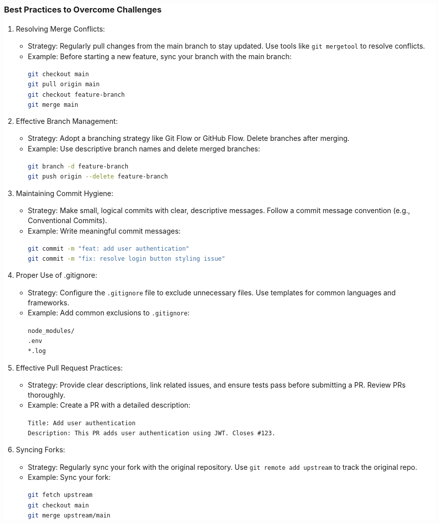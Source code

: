 ### Best Practices to Overcome Challenges

1. Resolving Merge Conflicts:
   - Strategy: Regularly pull changes from the main branch to stay updated. Use tools like `git mergetool` to resolve conflicts.
   - Example: Before starting a new feature, sync your branch with the main branch:
     ```bash
     git checkout main
     git pull origin main
     git checkout feature-branch
     git merge main
     ```

2. Effective Branch Management:
   - Strategy: Adopt a branching strategy like Git Flow or GitHub Flow. Delete branches after merging.
   - Example: Use descriptive branch names and delete merged branches:
     ```bash
     git branch -d feature-branch
     git push origin --delete feature-branch
     ```

3. Maintaining Commit Hygiene:
   - Strategy: Make small, logical commits with clear, descriptive messages. Follow a commit message convention (e.g., Conventional Commits).
   - Example: Write meaningful commit messages:
     ```bash
     git commit -m "feat: add user authentication"
     git commit -m "fix: resolve login button styling issue"
     ```

4. Proper Use of .gitignore:
   - Strategy: Configure the `.gitignore` file to exclude unnecessary files. Use templates for common languages and frameworks.
   - Example: Add common exclusions to `.gitignore`:
     ```
     node_modules/
     .env
     *.log
     ```

5. Effective Pull Request Practices:
   - Strategy: Provide clear descriptions, link related issues, and ensure tests pass before submitting a PR. Review PRs thoroughly.
   - Example: Create a PR with a detailed description:
     ```
     Title: Add user authentication
     Description: This PR adds user authentication using JWT. Closes #123.
     ```

6. Syncing Forks:
   - Strategy: Regularly sync your fork with the original repository. Use `git remote add upstream` to track the original repo.
   - Example: Sync your fork:
     ```bash
     git fetch upstream
     git checkout main
     git merge upstream/main
     ```
